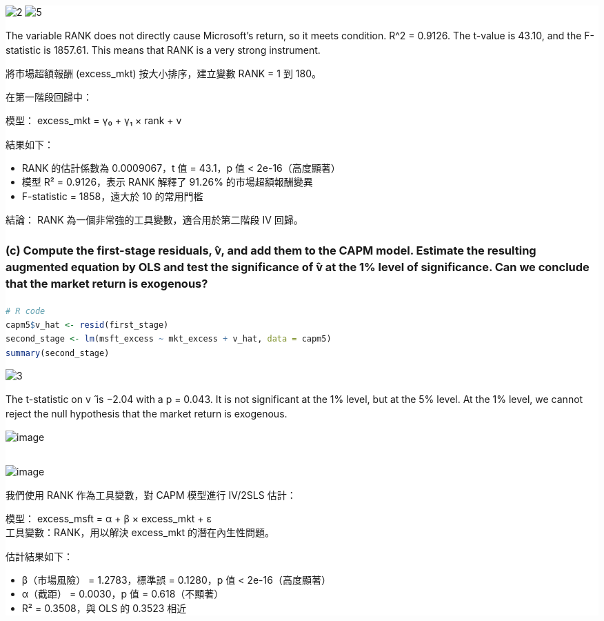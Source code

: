 ![2](https://github.com/user-attachments/assets/20692682-e56d-4d61-bdec-d345b9a124c1)
![5](https://github.com/user-attachments/assets/4468f340-760a-4ad4-9183-6134c13df191)


The variable RANK does not directly cause Microsoft’s return, so it meets condition.
R^2 = 0.9126.
The t-value is 43.10, and the F-statistic is 1857.61.
This means that RANK is a very strong instrument.

將市場超額報酬 (excess_mkt) 按大小排序，建立變數 RANK = 1 到 180。

在第一階段回歸中：

模型： excess_mkt = γ₀ + γ₁ × rank + v

結果如下：
- RANK 的估計係數為 0.0009067，t 值 = 43.1，p 值 < 2e-16（高度顯著）
- 模型 R² = 0.9126，表示 RANK 解釋了 91.26% 的市場超額報酬變異
- F-statistic = 1858，遠大於 10 的常用門檻

結論：
RANK 為一個非常強的工具變數，適合用於第二階段 IV 回歸。



### (c) Compute the first-stage residuals, ̂v, and add them to the CAPM model. Estimate the resulting augmented equation by OLS and test the significance of ̂v at the 1% level of significance. Can we conclude that the market return is exogenous?
```r
# R code
capm5$v_hat <- resid(first_stage)
second_stage <- lm(msft_excess ~ mkt_excess + v_hat, data = capm5)
summary(second_stage)
```
![3](https://github.com/user-attachments/assets/2b5e2d02-a7fc-4bec-bf4a-803fc2a35bd5)

The t-statistic on v ̂ is −2.04 with a p = 0.043.
It is not significant at the 1% level, but at the 5% level. 
At the 1% level, we cannot reject the null hypothesis that the market return is exogenous.

![image](https://github.com/user-attachments/assets/99e7da4f-bc91-4c8f-a099-91f90528267f)
## 
![image](https://github.com/user-attachments/assets/9b577874-fdb7-4109-bd24-5850be2b4e8a)


我們使用 RANK 作為工具變數，對 CAPM 模型進行 IV/2SLS 估計：

模型： excess_msft = α + β × excess_mkt + ε  
工具變數：RANK，用以解決 excess_mkt 的潛在內生性問題。

估計結果如下：
- β（市場風險） = 1.2783，標準誤 = 0.1280，p 值 < 2e-16（高度顯著）
- α（截距） = 0.0030，p 值 = 0.618（不顯著）
- R² = 0.3508，與 OLS 的 0.3523 相近
